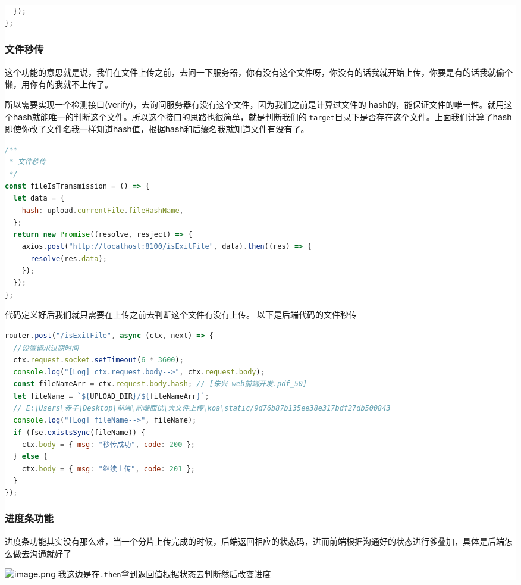 ```js
  });
};

```

### 文件秒传

这个功能的意思就是说，我们在文件上传之前，去问一下服务器，你有没有这个文件呀，你没有的话我就开始上传，你要是有的话我就偷个懒，用你有的我就不上传了。

所以需要实现一个检测接口(verify)，去询问服务器有没有这个文件，因为我们之前是计算过文件的 hash的，能保证文件的唯一性。就用这个hash就能唯一的判断这个文件。所以这个接口的思路也很简单，就是判断我们的 `target`目录下是否存在这个文件。上面我们计算了hash即使你改了文件名我一样知道hash值，根据hash和后缀名我就知道文件有没有了。

```js
/**
 * 文件秒传
 */
const fileIsTransmission = () => {
  let data = {
    hash: upload.currentFile.fileHashName,
  };
  return new Promise((resolve, resject) => {
    axios.post("http://localhost:8100/isExitFile", data).then((res) => {
      resolve(res.data);
    });
  });
};
```

代码定义好后我们就只需要在上传之前去判断这个文件有没有上传。
以下是后端代码的文件秒传

```js
router.post("/isExitFile", async (ctx, next) => {
  //设置请求过期时间
  ctx.request.socket.setTimeout(6 * 3600);
  console.log("[Log] ctx.request.body-->", ctx.request.body);
  const fileNameArr = ctx.request.body.hash; // [朱兴-web前端开发.pdf_50]
  let fileName = `${UPLOAD_DIR}/${fileNameArr}`;
  // E:\Users\赤子\Desktop\前端\前端面试\大文件上传\koa\static/9d76b87b135ee38e317bdf27db500843
  console.log("[Log] fileName-->", fileName);
  if (fse.existsSync(fileName)) {
    ctx.body = { msg: "秒传成功", code: 200 };
  } else {
    ctx.body = { msg: "继续上传", code: 201 };
  }
});
```

### 进度条功能

进度条功能其实没有那么难，当一个分片上传完成的时候，后端返回相应的状态码，进而前端根据沟通好的状态进行爹叠加，具体是后端怎么做去沟通就好了

![image.png](https://p1-juejin.byteimg.com/tos-cn-i-k3u1fbpfcp/be407cae3e2e461a88a3d96a5172b080~tplv-k3u1fbpfcp-watermark.image?)
我这边是在`.then`拿到返回值根据状态去判断然后改变进度
